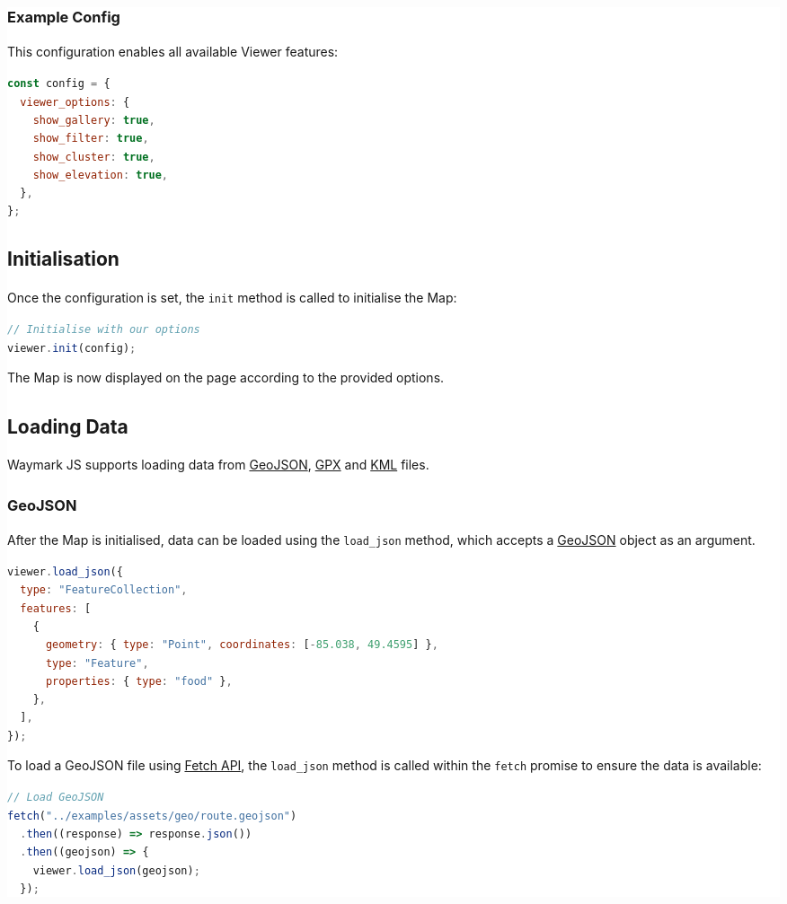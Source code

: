 ### Example Config

This configuration enables all available Viewer features:

```javascript
const config = {
  viewer_options: {
    show_gallery: true,
    show_filter: true,
    show_cluster: true,
    show_elevation: true,
  },
};
```

## Initialisation

Once the configuration is set, the `init` method is called to initialise the Map:

```javascript
// Initialise with our options
viewer.init(config);
```

The Map is now displayed on the page according to the provided options.

## Loading Data

Waymark JS supports loading data from [GeoJSON](https://geojson.org/), [GPX](https://www.topografix.com/gpx.asp) and [KML](https://developers.google.com/kml) files.

### GeoJSON

After the Map is initialised, data can be loaded using the `load_json` method, which accepts a [GeoJSON](https://geojson.org/) object as an argument.

```javascript
viewer.load_json({
  type: "FeatureCollection",
  features: [
    {
      geometry: { type: "Point", coordinates: [-85.038, 49.4595] },
      type: "Feature",
      properties: { type: "food" },
    },
  ],
});
```

To load a GeoJSON file using [Fetch API](https://developer.mozilla.org/en-US/docs/Web/API/Fetch_API), the `load_json` method is called within the `fetch` promise to ensure the data is available:

```javascript
// Load GeoJSON
fetch("../examples/assets/geo/route.geojson")
  .then((response) => response.json())
  .then((geojson) => {
    viewer.load_json(geojson);
  });
```
